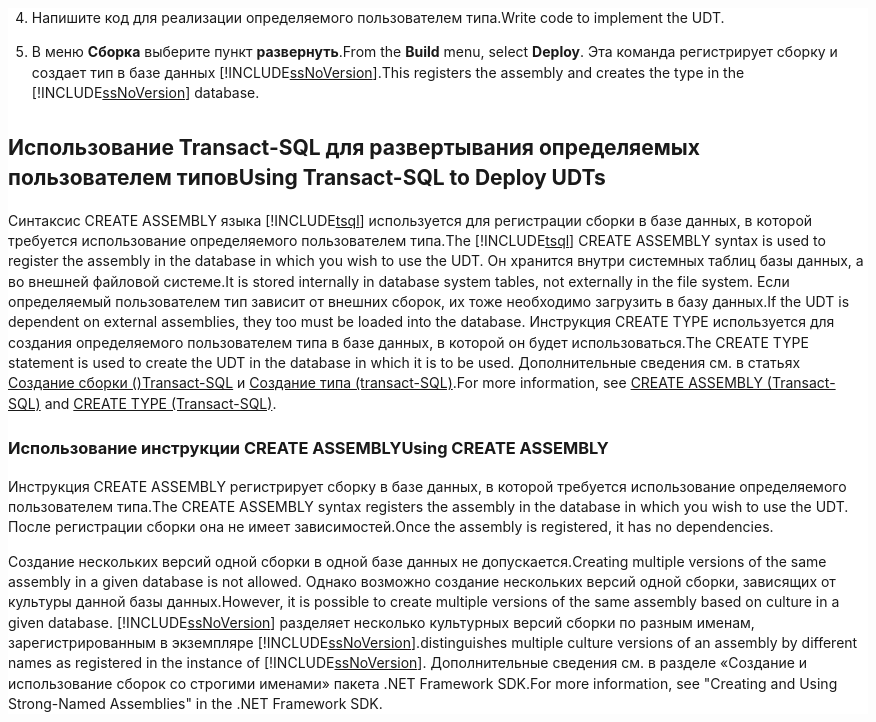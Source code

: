 4.  <span data-ttu-id="1c9df-115">Напишите код для реализации определяемого пользователем типа.</span><span class="sxs-lookup"><span data-stu-id="1c9df-115">Write code to implement the UDT.</span></span>  
  
5.  <span data-ttu-id="1c9df-116">В меню **Сборка** выберите пункт **развернуть**.</span><span class="sxs-lookup"><span data-stu-id="1c9df-116">From the **Build** menu, select **Deploy**.</span></span> <span data-ttu-id="1c9df-117">Эта команда регистрирует сборку и создает тип в базе данных [!INCLUDE[ssNoVersion](../../includes/ssnoversion-md.md)].</span><span class="sxs-lookup"><span data-stu-id="1c9df-117">This registers the assembly and creates the type in the [!INCLUDE[ssNoVersion](../../includes/ssnoversion-md.md)] database.</span></span>  
  
## <a name="using-transact-sql-to-deploy-udts"></a><span data-ttu-id="1c9df-118">Использование Transact-SQL для развертывания определяемых пользователем типов</span><span class="sxs-lookup"><span data-stu-id="1c9df-118">Using Transact-SQL to Deploy UDTs</span></span>  
 <span data-ttu-id="1c9df-119">Синтаксис CREATE ASSEMBLY языка [!INCLUDE[tsql](../../includes/tsql-md.md)] используется для регистрации сборки в базе данных, в которой требуется использование определяемого пользователем типа.</span><span class="sxs-lookup"><span data-stu-id="1c9df-119">The [!INCLUDE[tsql](../../includes/tsql-md.md)] CREATE ASSEMBLY syntax is used to register the assembly in the database in which you wish to use the UDT.</span></span> <span data-ttu-id="1c9df-120">Он хранится внутри системных таблиц базы данных, а во внешней файловой системе.</span><span class="sxs-lookup"><span data-stu-id="1c9df-120">It is stored internally in database system tables, not externally in the file system.</span></span> <span data-ttu-id="1c9df-121">Если определяемый пользователем тип зависит от внешних сборок, их тоже необходимо загрузить в базу данных.</span><span class="sxs-lookup"><span data-stu-id="1c9df-121">If the UDT is dependent on external assemblies, they too must be loaded into the database.</span></span> <span data-ttu-id="1c9df-122">Инструкция CREATE TYPE используется для создания определяемого пользователем типа в базе данных, в которой он будет использоваться.</span><span class="sxs-lookup"><span data-stu-id="1c9df-122">The CREATE TYPE statement is used to create the UDT in the database in which it is to be used.</span></span> <span data-ttu-id="1c9df-123">Дополнительные сведения см. в статьях [Создание сборки &#40;&#41;Transact-SQL](/sql/t-sql/statements/create-assembly-transact-sql) и [Создание типа &#40;transact-SQL&#41;](/sql/t-sql/statements/create-type-transact-sql).</span><span class="sxs-lookup"><span data-stu-id="1c9df-123">For more information, see [CREATE ASSEMBLY &#40;Transact-SQL&#41;](/sql/t-sql/statements/create-assembly-transact-sql) and [CREATE TYPE &#40;Transact-SQL&#41;](/sql/t-sql/statements/create-type-transact-sql).</span></span>  
  
### <a name="using-create-assembly"></a><span data-ttu-id="1c9df-124">Использование инструкции CREATE ASSEMBLY</span><span class="sxs-lookup"><span data-stu-id="1c9df-124">Using CREATE ASSEMBLY</span></span>  
 <span data-ttu-id="1c9df-125">Инструкция CREATE ASSEMBLY регистрирует сборку в базе данных, в которой требуется использование определяемого пользователем типа.</span><span class="sxs-lookup"><span data-stu-id="1c9df-125">The CREATE ASSEMBLY syntax registers the assembly in the database in which you wish to use the UDT.</span></span> <span data-ttu-id="1c9df-126">После регистрации сборки она не имеет зависимостей.</span><span class="sxs-lookup"><span data-stu-id="1c9df-126">Once the assembly is registered, it has no dependencies.</span></span>  
  
 <span data-ttu-id="1c9df-127">Создание нескольких версий одной сборки в одной базе данных не допускается.</span><span class="sxs-lookup"><span data-stu-id="1c9df-127">Creating multiple versions of the same assembly in a given database is not allowed.</span></span> <span data-ttu-id="1c9df-128">Однако возможно создание нескольких версий одной сборки, зависящих от культуры данной базы данных.</span><span class="sxs-lookup"><span data-stu-id="1c9df-128">However, it is possible to create multiple versions of the same assembly based on culture in a given database.</span></span> [!INCLUDE[ssNoVersion](../../includes/ssnoversion-md.md)] <span data-ttu-id="1c9df-129">разделяет несколько культурных версий сборки по разным именам, зарегистрированным в экземпляре [!INCLUDE[ssNoVersion](../../includes/ssnoversion-md.md)].</span><span class="sxs-lookup"><span data-stu-id="1c9df-129">distinguishes multiple culture versions of an assembly by different names as registered in the instance of [!INCLUDE[ssNoVersion](../../includes/ssnoversion-md.md)].</span></span> <span data-ttu-id="1c9df-130">Дополнительные сведения см. в разделе «Создание и использование сборок со строгими именами» пакета .NET Framework SDK.</span><span class="sxs-lookup"><span data-stu-id="1c9df-130">For more information, see "Creating and Using Strong-Named Assemblies" in the .NET Framework SDK.</span></span>  
  
